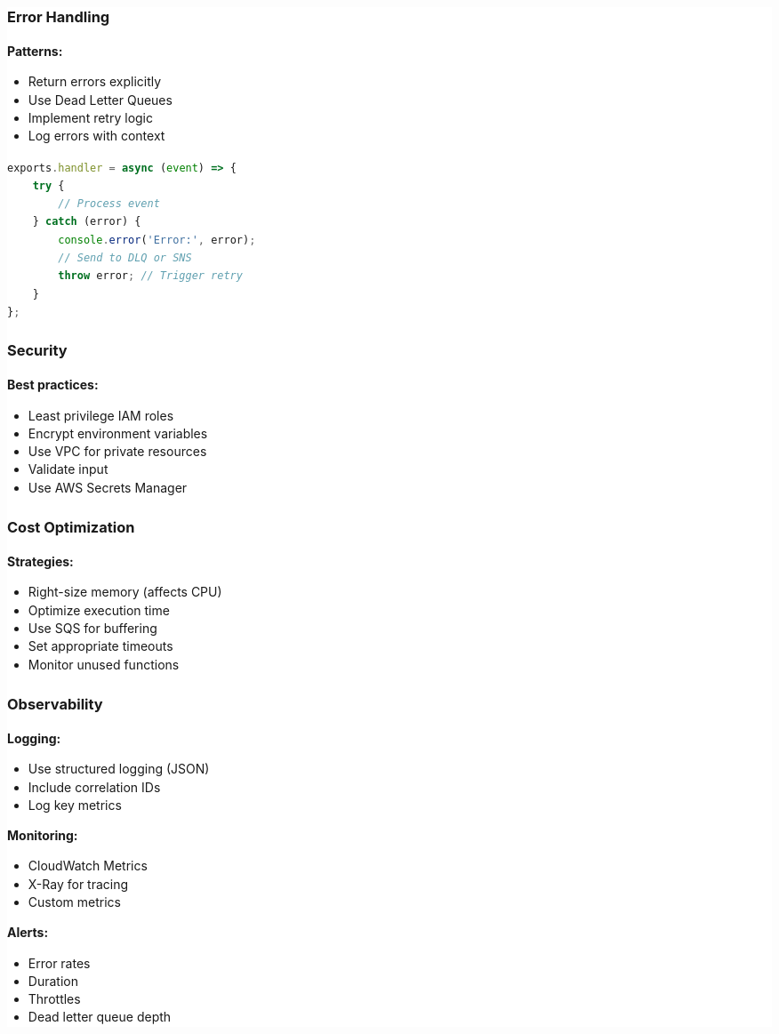 ### Error Handling

**Patterns:**
- Return errors explicitly
- Use Dead Letter Queues
- Implement retry logic
- Log errors with context

```javascript
exports.handler = async (event) => {
    try {
        // Process event
    } catch (error) {
        console.error('Error:', error);
        // Send to DLQ or SNS
        throw error; // Trigger retry
    }
};
```

### Security

**Best practices:**
- Least privilege IAM roles
- Encrypt environment variables
- Use VPC for private resources
- Validate input
- Use AWS Secrets Manager

### Cost Optimization

**Strategies:**
- Right-size memory (affects CPU)
- Optimize execution time
- Use SQS for buffering
- Set appropriate timeouts
- Monitor unused functions

### Observability

**Logging:**
- Use structured logging (JSON)
- Include correlation IDs
- Log key metrics

**Monitoring:**
- CloudWatch Metrics
- X-Ray for tracing
- Custom metrics

**Alerts:**
- Error rates
- Duration
- Throttles
- Dead letter queue depth
